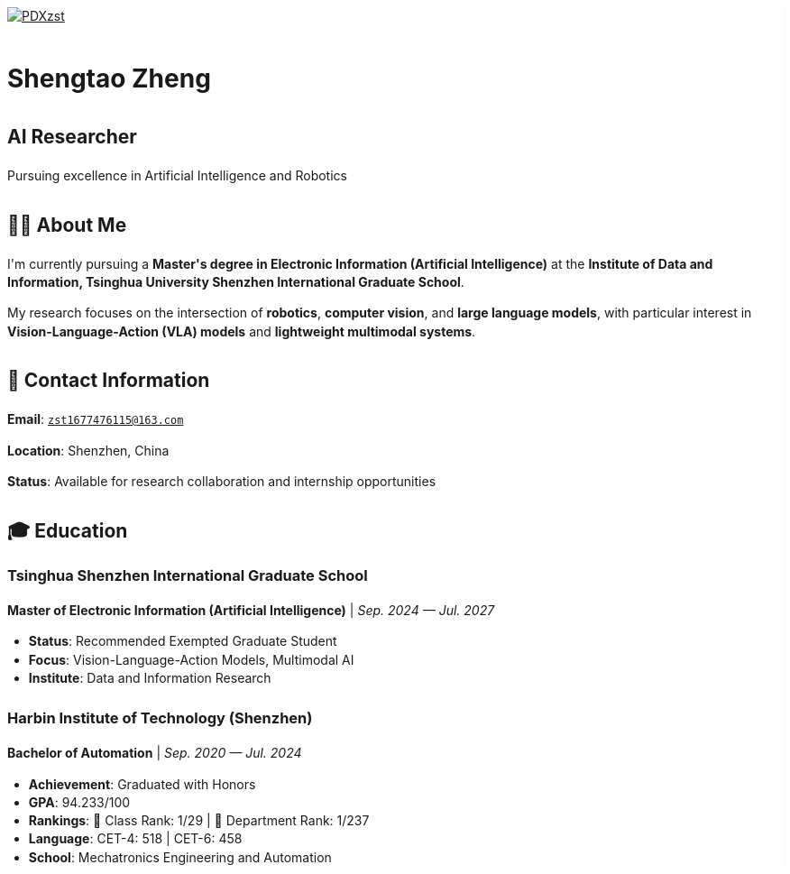[![PDXzst](https://img.shields.io/badge/XX-github-blue?logo=github)](https://github.com/PDXzst)

<div class="particles-container"></div>

<div class="hero-section animate-fade-in-up">
    <h1 class="hero-title text-gradient">Shengtao Zheng</h1>
    <h2 class="hero-subtitle typewriter-text">AI Researcher</h2>
    <p class="hero-description animate-fade-in-up animate-delay-200">
        Pursuing excellence in <span class="highlight">Artificial Intelligence</span> and <span class="highlight">Robotics</span>
    </p>
</div>

## 👨‍🎓 About Me

<div class="about-section animate-slide-in-left">

I'm currently pursuing a **Master's degree in Electronic Information (Artificial Intelligence)** at the **Institute of Data and Information, Tsinghua University Shenzhen International Graduate School**.

My research focuses on the intersection of **robotics**, **computer vision**, and **large language models**, with particular interest in **Vision-Language-Action (VLA) models** and **lightweight multimodal systems**.

</div>

## 📧 Contact Information

<div class="contact-info animate-slide-in-right animate-delay-300">

**Email**: <code class="highlight">zst1677476115@163.com</code>

**Location**: Shenzhen, China

**Status**: Available for research collaboration and internship opportunities

</div>

## 🎓 Education

<div class="education-timeline animate-fade-in-up animate-delay-400">

### **Tsinghua Shenzhen International Graduate School**
**Master of Electronic Information (Artificial Intelligence)** | *Sep. 2024 — Jul. 2027*
- **Status**: Recommended Exempted Graduate Student
- **Focus**: Vision-Language-Action Models, Multimodal AI
- **Institute**: Data and Information Research

### **Harbin Institute of Technology (Shenzhen)**
**Bachelor of Automation** | *Sep. 2020 — Jul. 2024*
- **Achievement**: Graduated with Honors
- **GPA**: 94.233/100 
- **Rankings**: 🥇 Class Rank: 1/29 | 🥇 Department Rank: 1/237
- **Language**: CET-4: 518 | CET-6: 458
- **School**: Mechatronics Engineering and Automation
